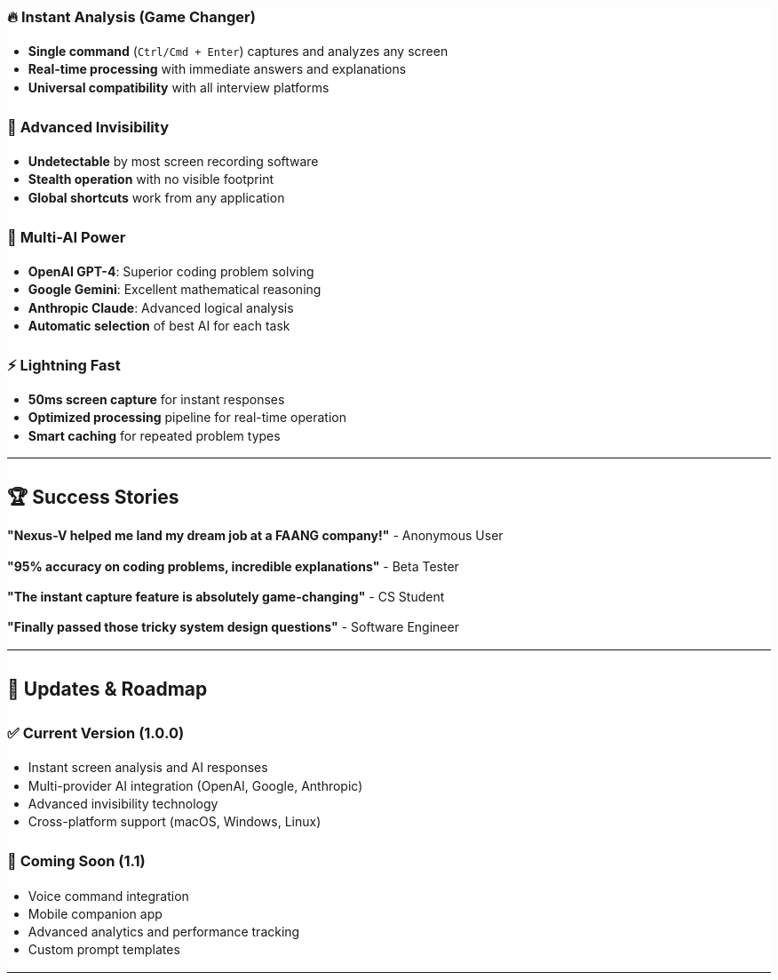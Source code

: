 ### 🔥 **Instant Analysis** (Game Changer)
- **Single command** (`Ctrl/Cmd + Enter`) captures and analyzes any screen
- **Real-time processing** with immediate answers and explanations
- **Universal compatibility** with all interview platforms

### 👻 **Advanced Invisibility**
- **Undetectable** by most screen recording software
- **Stealth operation** with no visible footprint
- **Global shortcuts** work from any application

### 🤖 **Multi-AI Power**
- **OpenAI GPT-4**: Superior coding problem solving
- **Google Gemini**: Excellent mathematical reasoning  
- **Anthropic Claude**: Advanced logical analysis
- **Automatic selection** of best AI for each task

### ⚡ **Lightning Fast**
- **50ms screen capture** for instant responses
- **Optimized processing** pipeline for real-time operation
- **Smart caching** for repeated problem types

---

## 🏆 Success Stories

**"Nexus-V helped me land my dream job at a FAANG company!"** - Anonymous User

**"95% accuracy on coding problems, incredible explanations"** - Beta Tester

**"The instant capture feature is absolutely game-changing"** - CS Student

**"Finally passed those tricky system design questions"** - Software Engineer

---

## 🔄 Updates & Roadmap

### ✅ **Current Version (1.0.0)**
- Instant screen analysis and AI responses
- Multi-provider AI integration (OpenAI, Google, Anthropic)
- Advanced invisibility technology
- Cross-platform support (macOS, Windows, Linux)

### 🚧 **Coming Soon (1.1)**
- Voice command integration
- Mobile companion app
- Advanced analytics and performance tracking
- Custom prompt templates

---
